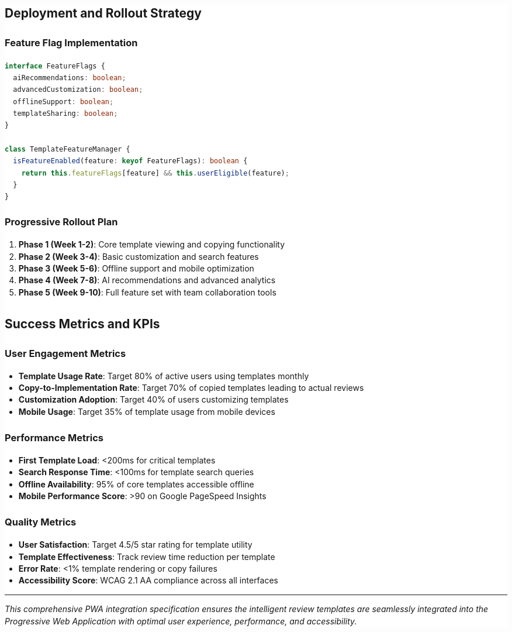 ## Deployment and Rollout Strategy

### Feature Flag Implementation
```typescript
interface FeatureFlags {
  aiRecommendations: boolean;
  advancedCustomization: boolean;
  offlineSupport: boolean;
  templateSharing: boolean;
}

class TemplateFeatureManager {
  isFeatureEnabled(feature: keyof FeatureFlags): boolean {
    return this.featureFlags[feature] && this.userEligible(feature);
  }
}
```

### Progressive Rollout Plan
1. **Phase 1 (Week 1-2)**: Core template viewing and copying functionality
2. **Phase 2 (Week 3-4)**: Basic customization and search features
3. **Phase 3 (Week 5-6)**: Offline support and mobile optimization
4. **Phase 4 (Week 7-8)**: AI recommendations and advanced analytics
5. **Phase 5 (Week 9-10)**: Full feature set with team collaboration tools

## Success Metrics and KPIs

### User Engagement Metrics
- **Template Usage Rate**: Target 80% of active users using templates monthly
- **Copy-to-Implementation Rate**: Target 70% of copied templates leading to actual reviews
- **Customization Adoption**: Target 40% of users customizing templates
- **Mobile Usage**: Target 35% of template usage from mobile devices

### Performance Metrics
- **First Template Load**: <200ms for critical templates
- **Search Response Time**: <100ms for template search queries
- **Offline Availability**: 95% of core templates accessible offline
- **Mobile Performance Score**: >90 on Google PageSpeed Insights

### Quality Metrics
- **User Satisfaction**: Target 4.5/5 star rating for template utility
- **Template Effectiveness**: Track review time reduction per template
- **Error Rate**: <1% template rendering or copy failures
- **Accessibility Score**: WCAG 2.1 AA compliance across all interfaces

---

*This comprehensive PWA integration specification ensures the intelligent review templates are seamlessly integrated into the Progressive Web Application with optimal user experience, performance, and accessibility.*